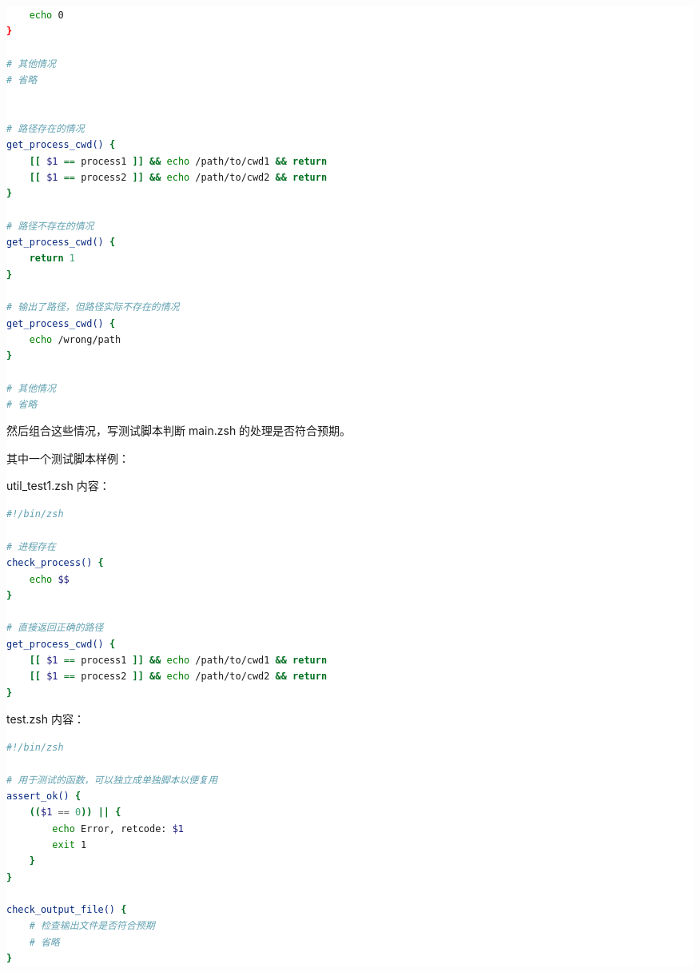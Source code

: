 ```sh
    echo 0
}

# 其他情况
# 省略


# 路径存在的情况
get_process_cwd() {
    [[ $1 == process1 ]] && echo /path/to/cwd1 && return
    [[ $1 == process2 ]] && echo /path/to/cwd2 && return
}

# 路径不存在的情况
get_process_cwd() {
    return 1
}

# 输出了路径，但路径实际不存在的情况
get_process_cwd() {
    echo /wrong/path
}

# 其他情况
# 省略
```

然后组合这些情况，写测试脚本判断 main.zsh 的处理是否符合预期。

其中一个测试脚本样例：

util_test1.zsh 内容：

```sh
#!/bin/zsh

# 进程存在
check_process() {
    echo $$
}

# 直接返回正确的路径
get_process_cwd() {
    [[ $1 == process1 ]] && echo /path/to/cwd1 && return
    [[ $1 == process2 ]] && echo /path/to/cwd2 && return
}
```

test.zsh 内容：

```sh
#!/bin/zsh

# 用于测试的函数，可以独立成单独脚本以便复用
assert_ok() {
    (($1 == 0)) || {
        echo Error, retcode: $1
        exit 1
    }
}

check_output_file() {
    # 检查输出文件是否符合预期
    # 省略
}

```